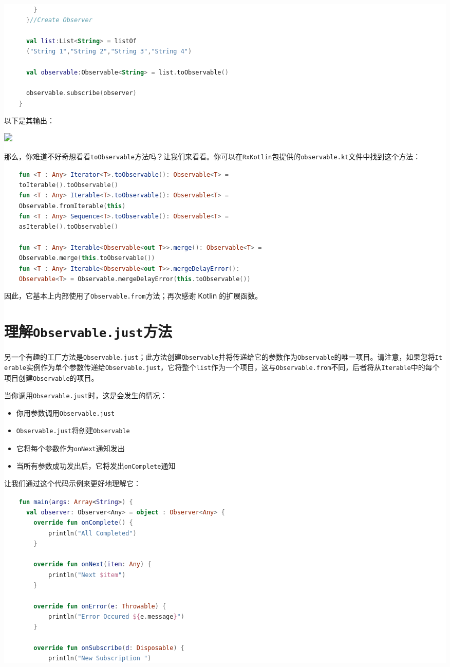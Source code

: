 ```kt
        } 
      }//Create Observer 

      val list:List<String> = listOf
      ("String 1","String 2","String 3","String 4") 

      val observable:Observable<String> = list.toObservable() 

      observable.subscribe(observer) 
    } 
```

以下是其输出：

![](img/355f9436-754f-4a24-bd20-0e71f7c5ac62.png)

那么，你难道不好奇想看看`toObservable`方法吗？让我们来看看。你可以在`RxKotlin`包提供的`observable.kt`文件中找到这个方法：

```kt
    fun <T : Any> Iterator<T>.toObservable(): Observable<T> = 
    toIterable().toObservable() 
    fun <T : Any> Iterable<T>.toObservable(): Observable<T> = 
    Observable.fromIterable(this) 
    fun <T : Any> Sequence<T>.toObservable(): Observable<T> =
    asIterable().toObservable() 

    fun <T : Any> Iterable<Observable<out T>>.merge(): Observable<T> = 
    Observable.merge(this.toObservable()) 
    fun <T : Any> Iterable<Observable<out T>>.mergeDelayError(): 
    Observable<T> = Observable.mergeDelayError(this.toObservable()) 
```

因此，它基本上内部使用了`Observable.from`方法；再次感谢 Kotlin 的扩展函数。

# 理解`Observable.just`方法

另一个有趣的工厂方法是`Observable.just`；此方法创建`Observable`并将传递给它的参数作为`Observable`的唯一项目。请注意，如果您将`Iterable`实例作为单个参数传递给`Observable.just`，它将整个`list`作为一个项目，这与`Observable.from`不同，后者将从`Iterable`中的每个项目创建`Observable`的项目。

当你调用`Observable.just`时，这是会发生的情况：

+   你用参数调用`Observable.just`

+   `Observable.just`将创建`Observable`

+   它将每个参数作为`onNext`通知发出

+   当所有参数成功发出后，它将发出`onComplete`通知

让我们通过这个代码示例来更好地理解它：

```kt
    fun main(args: Array<String>) { 
      val observer: Observer<Any> = object : Observer<Any> { 
        override fun onComplete() { 
            println("All Completed") 
        } 

        override fun onNext(item: Any) { 
            println("Next $item") 
        } 

        override fun onError(e: Throwable) { 
            println("Error Occured ${e.message}") 
        } 

        override fun onSubscribe(d: Disposable) { 
            println("New Subscription ") 
```